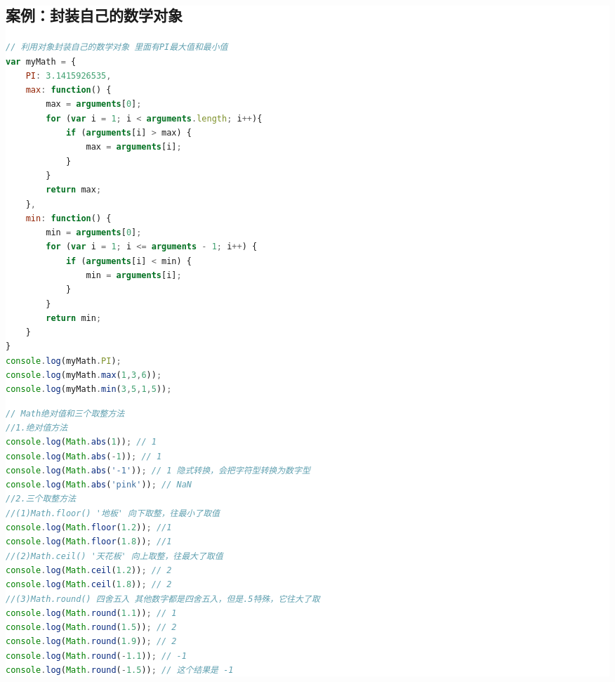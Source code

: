 ## 案例：封装自己的数学对象

```js
// 利用对象封装自己的数学对象 里面有PI最大值和最小值
var myMath = {
    PI: 3.1415926535,
    max: function() {
        max = arguments[0];
        for (var i = 1; i < arguments.length; i++){
            if (arguments[i] > max) {
                max = arguments[i];
            }
        }
        return max;
    },
    min: function() {
        min = arguments[0];
        for (var i = 1; i <= arguments - 1; i++) {
            if (arguments[i] < min) {
                min = arguments[i];
            }
        }
        return min;
    }
}
console.log(myMath.PI);
console.log(myMath.max(1,3,6));
console.log(myMath.min(3,5,1,5));
```



```js
// Math绝对值和三个取整方法
//1.绝对值方法
console.log(Math.abs(1)); // 1
console.log(Math.abs(-1)); // 1
console.log(Math.abs('-1')); // 1 隐式转换，会把字符型转换为数字型
console.log(Math.abs('pink')); // NaN
//2.三个取整方法
//(1)Math.floor() '地板' 向下取整，往最小了取值
console.log(Math.floor(1.2)); //1
console.log(Math.floor(1.8)); //1
//(2)Math.ceil() '天花板' 向上取整，往最大了取值
console.log(Math.ceil(1.2)); // 2
console.log(Math.ceil(1.8)); // 2
//(3)Math.round() 四舍五入 其他数字都是四舍五入，但是.5特殊，它往大了取
console.log(Math.round(1.1)); // 1
console.log(Math.round(1.5)); // 2
console.log(Math.round(1.9)); // 2
console.log(Math.round(-1.1)); // -1
console.log(Math.round(-1.5)); // 这个结果是 -1
```

